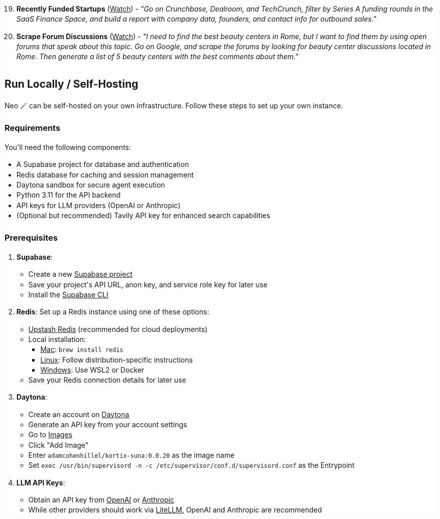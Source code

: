 19. **Recently Funded Startups** ([Watch](https://bilic.io/use-case/recently-funded-startups)) - *"Go on Crunchbase, Dealroom, and TechCrunch, filter by Series A funding rounds in the SaaS Finance Space, and build a report with company data, founders, and contact info for outbound sales."*

20. **Scrape Forum Discussions** ([Watch](https://bilic.io/use-case/scrape-forum-discussions)) - *"I need to find the best beauty centers in Rome, but I want to find them by using open forums that speak about this topic. Go on Google, and scrape the forums by looking for beauty center discussions located in Rome. Then generate a list of 5 beauty centers with the best comments about them."*

## Run Locally / Self-Hosting

Neo 🪄 can be self-hosted on your own infrastructure. Follow these steps to set up your own instance.

### Requirements

You'll need the following components:
- A Supabase project for database and authentication
- Redis database for caching and session management
- Daytona sandbox for secure agent execution
- Python 3.11 for the API backend
- API keys for LLM providers (OpenAI or Anthropic)
- (Optional but recommended) Tavily API key for enhanced search capabilities

### Prerequisites

1. **Supabase**: 
   - Create a new [Supabase project](https://supabase.com/dashboard/projects)
   - Save your project's API URL, anon key, and service role key for later use
   - Install the [Supabase CLI](https://supabase.com/docs/guides/cli/getting-started)

2. **Redis**: Set up a Redis instance using one of these options:
   - [Upstash Redis](https://upstash.com/) (recommended for cloud deployments)
   - Local installation:
     - [Mac](https://formulae.brew.sh/formula/redis): `brew install redis`
     - [Linux](https://redis.io/docs/getting-started/installation/install-redis-on-linux/): Follow distribution-specific instructions
     - [Windows](https://redis.io/docs/getting-started/installation/install-redis-on-windows/): Use WSL2 or Docker
   - Save your Redis connection details for later use

3. **Daytona**: 
   - Create an account on [Daytona](https://app.daytona.io/)
   - Generate an API key from your account settings
   - Go to [Images](https://app.daytona.io/dashboard/images)
   - Click "Add Image"
   - Enter `adamcohenhillel/kortix-suna:0.0.20` as the image name
   - Set `exec /usr/bin/supervisord -n -c /etc/supervisor/conf.d/supervisord.conf` as the Entrypoint

4. **LLM API Keys**:
   - Obtain an API key from [OpenAI](https://platform.openai.com/) or [Anthropic](https://www.anthropic.com/)
   - While other providers should work via [LiteLLM](https://github.com/BerriAI/litellm), OpenAI and Anthropic are recommended

